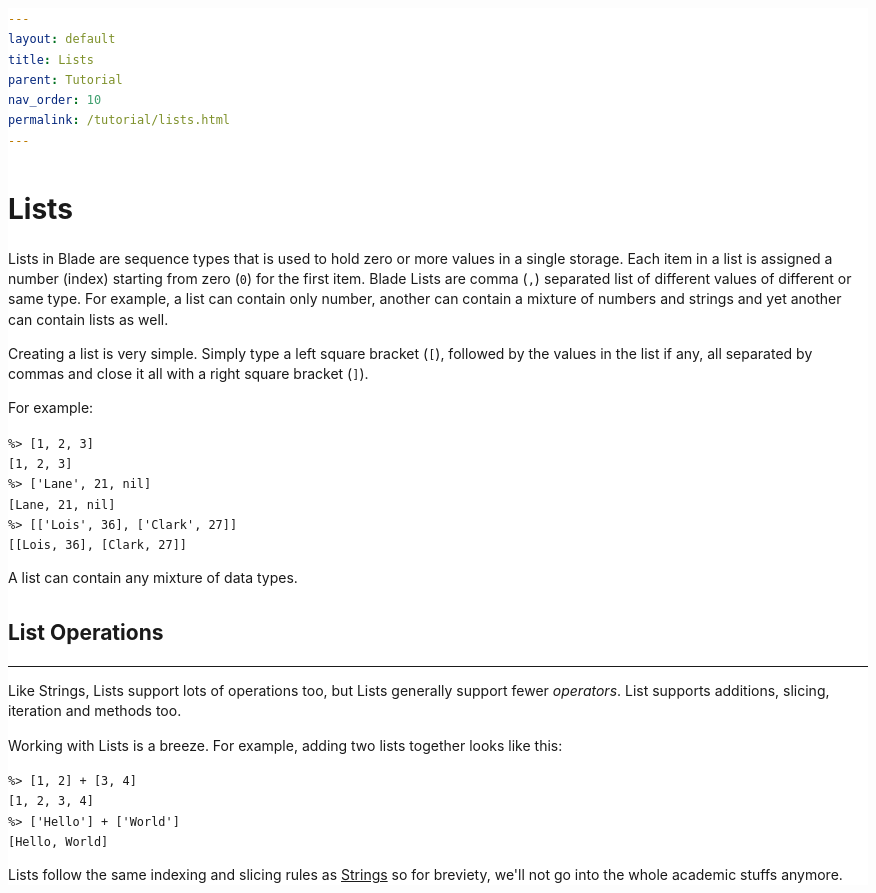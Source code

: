 ```yaml
---
layout: default
title: Lists
parent: Tutorial
nav_order: 10
permalink: /tutorial/lists.html
---
```


# Lists

Lists in Blade are sequence types that is used to hold zero or more values in a single storage. 
Each item in a list is assigned a number (index) starting from zero (`0`) for the first item. 
Blade Lists are comma (`,`) separated list of different values of different or same type. For example, 
a list can contain only number, another can contain a mixture of numbers and strings and yet another 
can contain lists as well.

Creating a list is very simple. Simply type a left square bracket (`[`), followed by the values in 
the list if any, all separated by commas and close it all with a right square bracket (`]`). 

For example:

```blade-repl
%> [1, 2, 3]
[1, 2, 3]
%> ['Lane', 21, nil]
[Lane, 21, nil]
%> [['Lois', 36], ['Clark', 27]]
[[Lois, 36], [Clark, 27]]
```

A list can contain any mixture of data types.


## List Operations
---

Like Strings, Lists support lots of operations too, but Lists generally support fewer _operators_. 
List supports additions, slicing, iteration and methods too.

Working with Lists is a breeze. For example, adding two lists together looks like this:

```blade-repl
%> [1, 2] + [3, 4]
[1, 2, 3, 4]
%> ['Hello'] + ['World']
[Hello, World]
```

Lists follow the same indexing and slicing rules as [Strings](./strings.html) so for breviety, we'll 
not go into the whole academic stuffs anymore.
